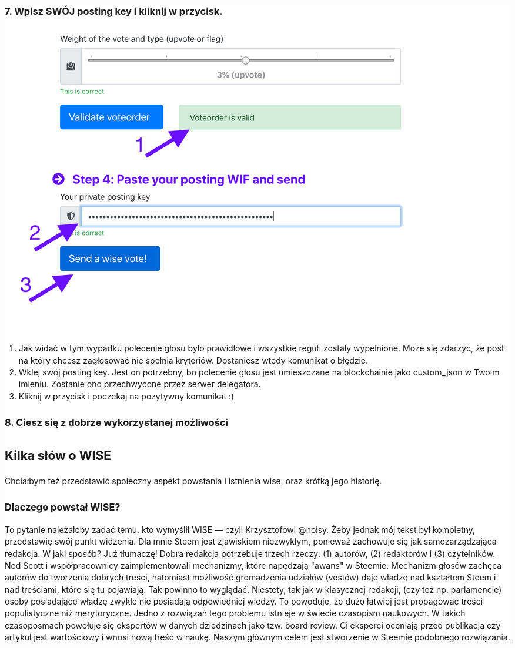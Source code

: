 
### 7. Wpisz SWÓJ posting key i kliknij w przycisk.
![Krok 7](step_7.png)

1. Jak widać w tym wypadku polecenie głosu było prawidłowe i wszystkie regułī zostały wypelnione. Może się zdarzyć, że post na który chcesz zagłosować nie spełnia kryteriów. Dostaniesz wtedy komunikat o błędzie.
2. Wklej swój posting key. Jest on potrzebny, bo polecenie głosu jest umieszczane na blockchainie jako custom_json w Twoim imieniu. Zostanie ono przechwycone przez serwer delegatora.
3. Kliknij w przycisk i poczekaj na pozytywny komunikat :)

### 8. Ciesz się z dobrze wykorzystanej możliwości


## Kilka słów o WISE
Chciałbym też przedstawić społeczny aspekt powstania i istnienia wise, oraz krótką jego historię.

### Dlaczego powstał WISE?
To pytanie należałoby zadać temu, kto wymyślił WISE — czyli Krzysztofowi @noisy. Żeby jednak mój tekst był kompletny, przedstawię swój punkt widzenia. Dla mnie Steem jest zjawiskiem niezwykłym, ponieważ zachowuje się jak samozarządzająca redakcja. W jaki sposób? Już tłumaczę! Dobra redakcja potrzebuje trzech rzeczy: (1) autorów, (2) redaktorów i (3) czytelników. Ned Scott i współpracownicy zaimplementowali mechanizmy, które napędzają "awans" w Steemie. Mechanizm głosów zachęca autorów do tworzenia dobrych treści, natomiast możliwość gromadzenia udziałów (vestów) daje władzę nad kształtem Steem i nad treściami, które się tu pojawiają. Tak powinno to wyglądać. Niestety, tak jak w klasycznej redakcji, (czy też np. parlamencie) osoby posiadające władzę zwykle nie posiadają odpowiedniej wiedzy. To powoduje, że dużo łatwiej jest propagować treści populistyczne niż merytoryczne. Jedno z rozwiązań tego problemu istnieje w świecie czasopism naukowych. W takich czasoposmach powołuje się ekspertów w danych dziedzinach jako tzw. board review. Ci eksperci oceniają przed publikacją czy artykuł jest wartościowy i wnosi nową treść w naukę. Naszym głównym celem jest stworzenie w Steemie podobnego rozwiązania.
